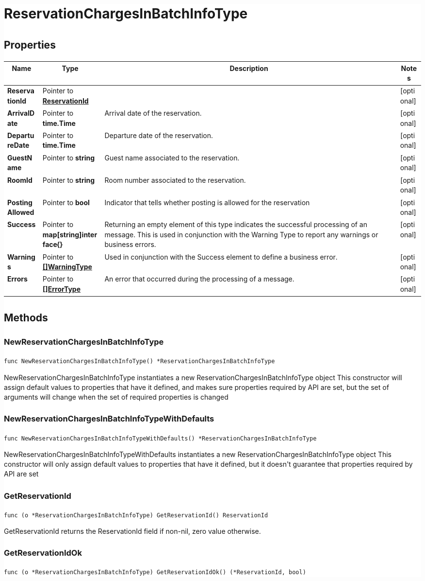 # ReservationChargesInBatchInfoType

## Properties

Name | Type | Description | Notes
------------ | ------------- | ------------- | -------------
**ReservationId** | Pointer to [**ReservationId**](ReservationId.md) |  | [optional] 
**ArrivalDate** | Pointer to **time.Time** | Arrival date of the reservation. | [optional] 
**DepartureDate** | Pointer to **time.Time** | Departure date of the reservation. | [optional] 
**GuestName** | Pointer to **string** | Guest name associated to the reservation. | [optional] 
**RoomId** | Pointer to **string** | Room number associated to the reservation. | [optional] 
**PostingAllowed** | Pointer to **bool** | Indicator that tells whether posting is allowed for the reservation | [optional] 
**Success** | Pointer to **map[string]interface{}** | Returning an empty element of this type indicates the successful processing of an message. This is used in conjunction with the Warning Type to report any warnings or business errors. | [optional] 
**Warnings** | Pointer to [**[]WarningType**](WarningType.md) | Used in conjunction with the Success element to define a business error. | [optional] 
**Errors** | Pointer to [**[]ErrorType**](ErrorType.md) | An error that occurred during the processing of a message. | [optional] 

## Methods

### NewReservationChargesInBatchInfoType

`func NewReservationChargesInBatchInfoType() *ReservationChargesInBatchInfoType`

NewReservationChargesInBatchInfoType instantiates a new ReservationChargesInBatchInfoType object
This constructor will assign default values to properties that have it defined,
and makes sure properties required by API are set, but the set of arguments
will change when the set of required properties is changed

### NewReservationChargesInBatchInfoTypeWithDefaults

`func NewReservationChargesInBatchInfoTypeWithDefaults() *ReservationChargesInBatchInfoType`

NewReservationChargesInBatchInfoTypeWithDefaults instantiates a new ReservationChargesInBatchInfoType object
This constructor will only assign default values to properties that have it defined,
but it doesn't guarantee that properties required by API are set

### GetReservationId

`func (o *ReservationChargesInBatchInfoType) GetReservationId() ReservationId`

GetReservationId returns the ReservationId field if non-nil, zero value otherwise.

### GetReservationIdOk

`func (o *ReservationChargesInBatchInfoType) GetReservationIdOk() (*ReservationId, bool)`
